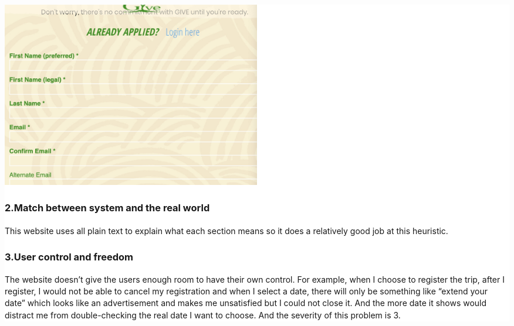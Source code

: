 <img src = "./GIVE-hu1.jpeg" width="50%">

### 2.Match between system and the real world
This website uses all plain text to explain what each section means so it does a relatively good job at this heuristic. 

### 3.User control and freedom
The website doesn’t give the users enough room to have their own control. For example, when I choose to register the trip, after I register, I would not be able to cancel my registration and when I select a date, there will only be something like “extend your date” which looks like an advertisement and makes me unsatisfied but I could not close it. And the more date it shows would distract me from double-checking the real date I want to choose. And the severity of this problem is 3.  
